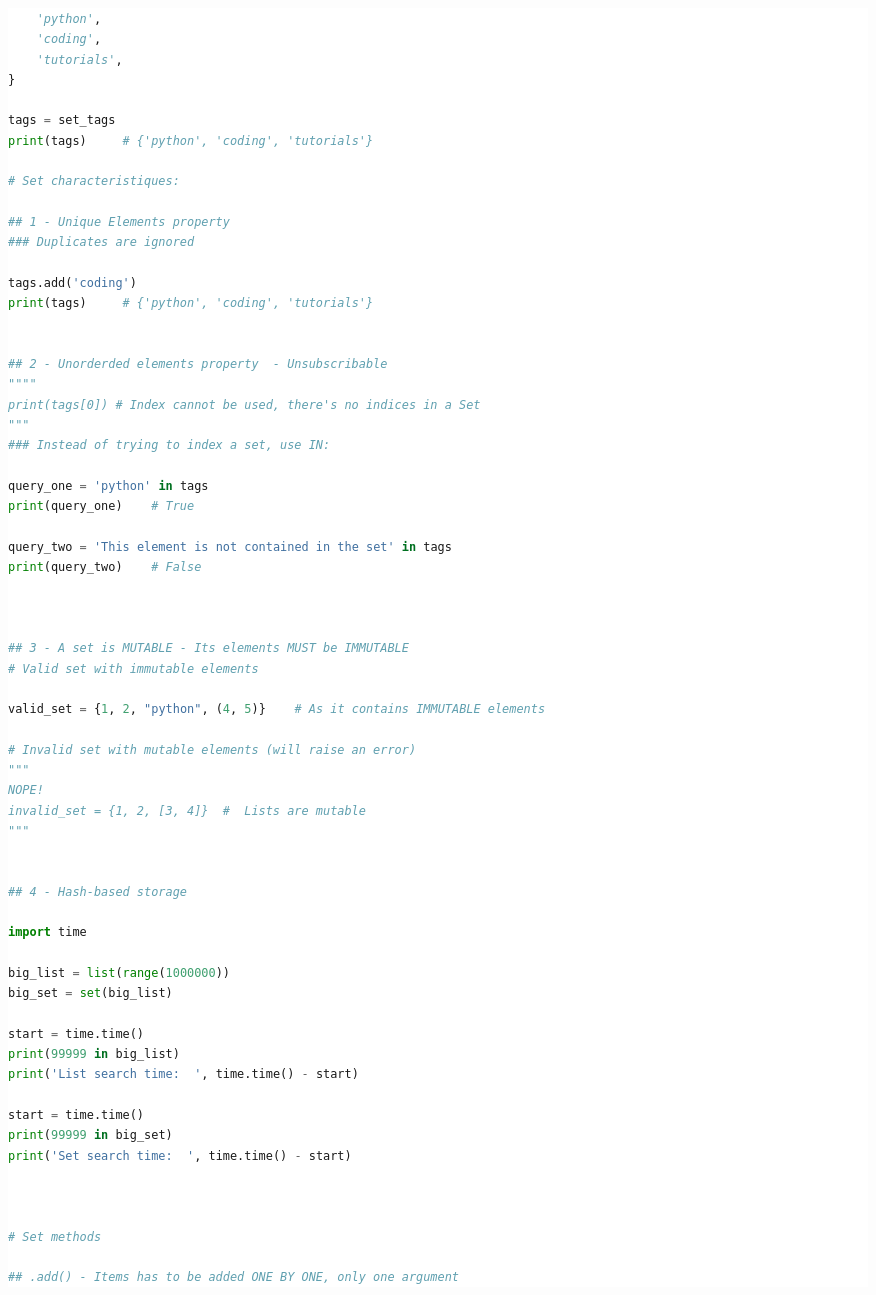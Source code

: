 ```python
    'python',
    'coding',
    'tutorials',
}

tags = set_tags
print(tags)     # {'python', 'coding', 'tutorials'}

# Set characteristiques:

## 1 - Unique Elements property 
### Duplicates are ignored

tags.add('coding')
print(tags)     # {'python', 'coding', 'tutorials'}


## 2 - Unorderded elements property  - Unsubscribable
""""
print(tags[0]) # Index cannot be used, there's no indices in a Set
"""
### Instead of trying to index a set, use IN:

query_one = 'python' in tags
print(query_one)    # True

query_two = 'This element is not contained in the set' in tags
print(query_two)    # False



## 3 - A set is MUTABLE - Its elements MUST be IMMUTABLE
# Valid set with immutable elements

valid_set = {1, 2, "python", (4, 5)}    # As it contains IMMUTABLE elements

# Invalid set with mutable elements (will raise an error)
"""
NOPE!
invalid_set = {1, 2, [3, 4]}  #  Lists are mutable
"""


## 4 - Hash-based storage

import time

big_list = list(range(1000000))
big_set = set(big_list)

start = time.time()
print(99999 in big_list)
print('List search time:  ', time.time() - start)

start = time.time()
print(99999 in big_set)
print('Set search time:  ', time.time() - start)



# Set methods

## .add() - Items has to be added ONE BY ONE, only one argument
```